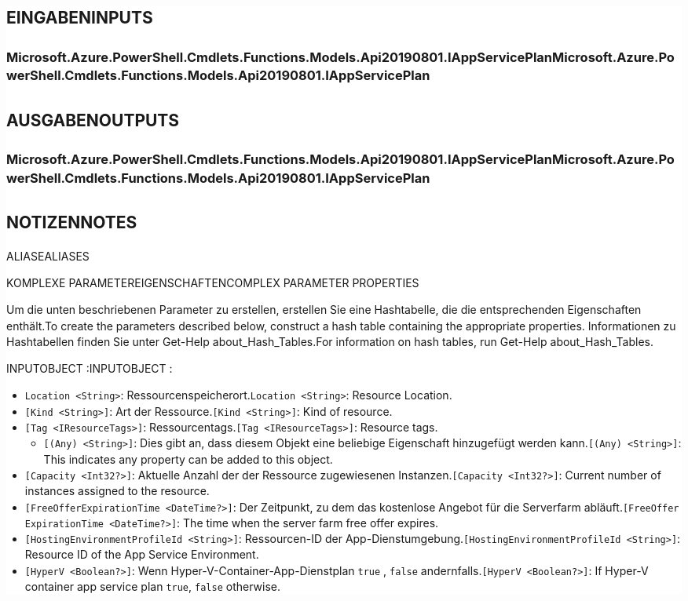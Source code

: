 ## <span data-ttu-id="020ad-143">EINGABEN</span><span class="sxs-lookup"><span data-stu-id="020ad-143">INPUTS</span></span>

### <span data-ttu-id="020ad-144">Microsoft.Azure.PowerShell.Cmdlets.Functions.Models.Api20190801.IAppServicePlan</span><span class="sxs-lookup"><span data-stu-id="020ad-144">Microsoft.Azure.PowerShell.Cmdlets.Functions.Models.Api20190801.IAppServicePlan</span></span>

## <span data-ttu-id="020ad-145">AUSGABEN</span><span class="sxs-lookup"><span data-stu-id="020ad-145">OUTPUTS</span></span>

### <span data-ttu-id="020ad-146">Microsoft.Azure.PowerShell.Cmdlets.Functions.Models.Api20190801.IAppServicePlan</span><span class="sxs-lookup"><span data-stu-id="020ad-146">Microsoft.Azure.PowerShell.Cmdlets.Functions.Models.Api20190801.IAppServicePlan</span></span>

## <span data-ttu-id="020ad-147">NOTIZEN</span><span class="sxs-lookup"><span data-stu-id="020ad-147">NOTES</span></span>

<span data-ttu-id="020ad-148">ALIASE</span><span class="sxs-lookup"><span data-stu-id="020ad-148">ALIASES</span></span>

<span data-ttu-id="020ad-149">KOMPLEXE PARAMETEREIGENSCHAFTEN</span><span class="sxs-lookup"><span data-stu-id="020ad-149">COMPLEX PARAMETER PROPERTIES</span></span>

<span data-ttu-id="020ad-150">Um die unten beschriebenen Parameter zu erstellen, erstellen Sie eine Hashtabelle, die die entsprechenden Eigenschaften enthält.</span><span class="sxs-lookup"><span data-stu-id="020ad-150">To create the parameters described below, construct a hash table containing the appropriate properties.</span></span> <span data-ttu-id="020ad-151">Informationen zu Hashtabellen finden Sie unter Get-Help about_Hash_Tables.</span><span class="sxs-lookup"><span data-stu-id="020ad-151">For information on hash tables, run Get-Help about_Hash_Tables.</span></span>


<span data-ttu-id="020ad-152">INPUTOBJECT <IAppServicePlan> :</span><span class="sxs-lookup"><span data-stu-id="020ad-152">INPUTOBJECT <IAppServicePlan>:</span></span> 
  - <span data-ttu-id="020ad-153">`Location <String>`: Ressourcenspeicherort.</span><span class="sxs-lookup"><span data-stu-id="020ad-153">`Location <String>`: Resource Location.</span></span>
  - <span data-ttu-id="020ad-154">`[Kind <String>]`: Art der Ressource.</span><span class="sxs-lookup"><span data-stu-id="020ad-154">`[Kind <String>]`: Kind of resource.</span></span>
  - <span data-ttu-id="020ad-155">`[Tag <IResourceTags>]`: Ressourcentags.</span><span class="sxs-lookup"><span data-stu-id="020ad-155">`[Tag <IResourceTags>]`: Resource tags.</span></span>
    - <span data-ttu-id="020ad-156">`[(Any) <String>]`: Dies gibt an, dass diesem Objekt eine beliebige Eigenschaft hinzugefügt werden kann.</span><span class="sxs-lookup"><span data-stu-id="020ad-156">`[(Any) <String>]`: This indicates any property can be added to this object.</span></span>
  - <span data-ttu-id="020ad-157">`[Capacity <Int32?>]`: Aktuelle Anzahl der der Ressource zugewiesenen Instanzen.</span><span class="sxs-lookup"><span data-stu-id="020ad-157">`[Capacity <Int32?>]`: Current number of instances assigned to the resource.</span></span>
  - <span data-ttu-id="020ad-158">`[FreeOfferExpirationTime <DateTime?>]`: Der Zeitpunkt, zu dem das kostenlose Angebot für die Serverfarm abläuft.</span><span class="sxs-lookup"><span data-stu-id="020ad-158">`[FreeOfferExpirationTime <DateTime?>]`: The time when the server farm free offer expires.</span></span>
  - <span data-ttu-id="020ad-159">`[HostingEnvironmentProfileId <String>]`: Ressourcen-ID der App-Dienstumgebung.</span><span class="sxs-lookup"><span data-stu-id="020ad-159">`[HostingEnvironmentProfileId <String>]`: Resource ID of the App Service Environment.</span></span>
  - <span data-ttu-id="020ad-160">`[HyperV <Boolean?>]`: Wenn Hyper-V-Container-App-Dienstplan <code>true</code> , <code>false</code> andernfalls.</span><span class="sxs-lookup"><span data-stu-id="020ad-160">`[HyperV <Boolean?>]`: If Hyper-V container app service plan <code>true</code>, <code>false</code> otherwise.</span></span>